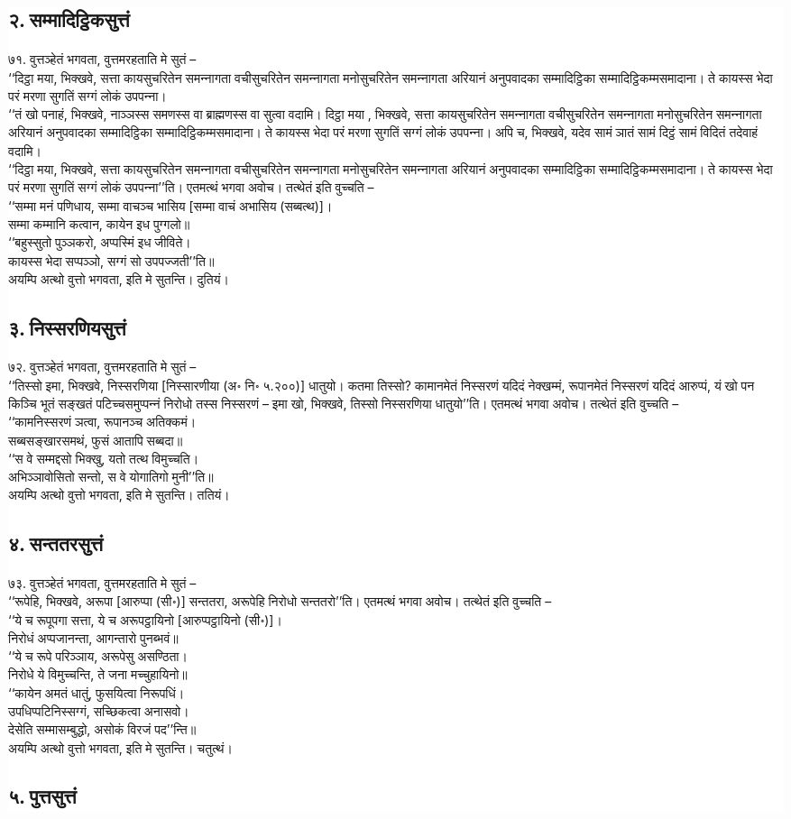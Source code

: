 
## २. सम्मादिट्ठिकसुत्तं

७१. वुत्तञ्हेतं भगवता, वुत्तमरहताति मे सुतं –  
‘‘दिट्ठा मया, भिक्खवे, सत्ता कायसुचरितेन समन्‍नागता वचीसुचरितेन समन्‍नागता मनोसुचरितेन समन्‍नागता अरियानं अनुपवादका सम्मादिट्ठिका सम्मादिट्ठिकम्मसमादाना। ते कायस्स भेदा परं मरणा सुगतिं सग्गं लोकं उपपन्‍ना।  
‘‘तं खो पनाहं, भिक्खवे, नाञ्‍ञस्स समणस्स वा ब्राह्मणस्स वा सुत्वा वदामि। दिट्ठा मया , भिक्खवे, सत्ता कायसुचरितेन समन्‍नागता वचीसुचरितेन समन्‍नागता मनोसुचरितेन समन्‍नागता अरियानं अनुपवादका सम्मादिट्ठिका सम्मादिट्ठिकम्मसमादाना। ते कायस्स भेदा परं मरणा सुगतिं सग्गं लोकं उपपन्‍ना। अपि च, भिक्खवे, यदेव सामं ञातं सामं दिट्ठं सामं विदितं तदेवाहं वदामि।  
‘‘दिट्ठा मया, भिक्खवे, सत्ता कायसुचरितेन समन्‍नागता वचीसुचरितेन समन्‍नागता मनोसुचरितेन समन्‍नागता अरियानं अनुपवादका सम्मादिट्ठिका सम्मादिट्ठिकम्मसमादाना। ते कायस्स भेदा परं मरणा सुगतिं सग्गं लोकं उपपन्‍ना’’ति। एतमत्थं भगवा अवोच। तत्थेतं इति वुच्‍चति –  
‘‘सम्मा मनं पणिधाय, सम्मा वाचञ्‍च भासिय [सम्मा वाचं अभासिय (सब्बत्थ)]।  
सम्मा कम्मानि कत्वान, कायेन इध पुग्गलो॥  
‘‘बहुस्सुतो पुञ्‍ञकरो, अप्पस्मिं इध जीविते।  
कायस्स भेदा सप्पञ्‍ञो, सग्गं सो उपपज्‍जती’’ति॥  
अयम्पि अत्थो वुत्तो भगवता, इति मे सुतन्ति। दुतियं।  


## ३. निस्सरणियसुत्तं

७२. वुत्तञ्हेतं भगवता, वुत्तमरहताति मे सुतं –  
‘‘तिस्सो इमा, भिक्खवे, निस्सरणिया [निस्सारणीया (अ॰ नि॰ ५.२००)] धातुयो। कतमा तिस्सो? कामानमेतं निस्सरणं यदिदं नेक्खम्मं, रूपानमेतं निस्सरणं यदिदं आरुप्पं, यं खो पन किञ्‍चि भूतं सङ्खतं पटिच्‍चसमुप्पन्‍नं निरोधो तस्स निस्सरणं – इमा खो, भिक्खवे, तिस्सो निस्सरणिया धातुयो’’ति। एतमत्थं भगवा अवोच। तत्थेतं इति वुच्‍चति –  
‘‘कामनिस्सरणं ञत्वा, रूपानञ्‍च अतिक्‍कमं।  
सब्बसङ्खारसमथं, फुसं आतापि सब्बदा॥  
‘‘स वे सम्मद्दसो भिक्खु, यतो तत्थ विमुच्‍चति।  
अभिञ्‍ञावोसितो सन्तो, स वे योगातिगो मुनी’’ति॥  
अयम्पि अत्थो वुत्तो भगवता, इति मे सुतन्ति। ततियं।  


## ४. सन्ततरसुत्तं

७३. वुत्तञ्हेतं भगवता, वुत्तमरहताति मे सुतं –  
‘‘रूपेहि, भिक्खवे, अरूपा [आरुप्पा (सी॰)] सन्ततरा, अरूपेहि निरोधो सन्ततरो’’ति। एतमत्थं भगवा अवोच। तत्थेतं इति वुच्‍चति –  
‘‘ये च रूपूपगा सत्ता, ये च अरूपट्ठायिनो [आरुप्पट्ठायिनो (सी॰)]।  
निरोधं अप्पजानन्ता, आगन्तारो पुनब्भवं॥  
‘‘ये च रूपे परिञ्‍ञाय, अरूपेसु असण्ठिता।  
निरोधे ये विमुच्‍चन्ति, ते जना मच्‍चुहायिनो॥  
‘‘कायेन अमतं धातुं, फुसयित्वा निरूपधिं।  
उपधिप्पटिनिस्सग्गं, सच्छिकत्वा अनासवो।  
देसेति सम्मासम्बुद्धो, असोकं विरजं पद’’न्ति॥  
अयम्पि अत्थो वुत्तो भगवता, इति मे सुतन्ति। चतुत्थं।  


## ५. पुत्तसुत्तं
